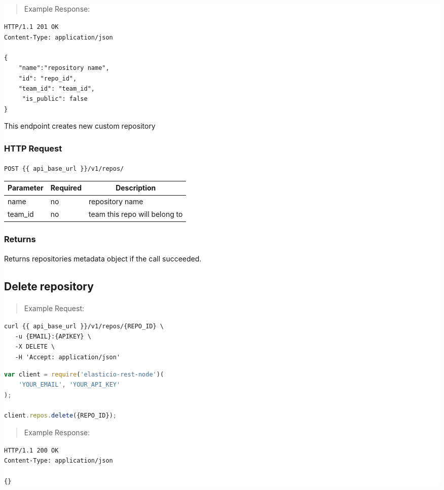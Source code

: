 > Example Response:

```http
HTTP/1.1 201 OK
Content-Type: application/json

{
    "name":"repository name",
    "id": "repo_id",
    "team_id": "team_id",
     "is_public": false
}
```

This endpoint creates new custom repository

### HTTP Request

`POST {{ api_base_url }}/v1/repos/`

Parameter | Required | Description
--------- | -----------| -----------
name      | no | repository name
team_id   | no | team this repo will belong to


### Returns

Returns repositories metadata object if the call succeeded.


## Delete repository


> Example Request:


```shell
curl {{ api_base_url }}/v1/repos/{REPO_ID} \
   -u {EMAIL}:{APIKEY} \
   -X DELETE \
   -H 'Accept: application/json'
```

```javascript
var client = require('elasticio-rest-node')(
    'YOUR_EMAIL', 'YOUR_API_KEY'
);

client.repos.delete({REPO_ID});
```

> Example Response:

```http
HTTP/1.1 200 OK
Content-Type: application/json

{}
```

